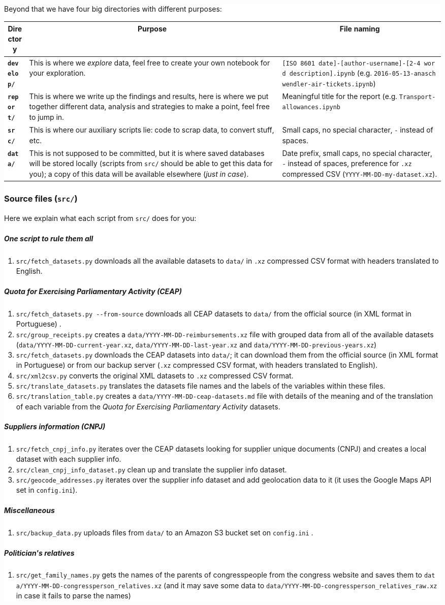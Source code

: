 Beyond that we have four big directories with different purposes:

| Directory | Purpose | File naming |
|-----------|---------|-------------|
| **`develop/`** | This is where we _explore_ data, feel free to create your own notebook for your exploration. | `[ISO 8601 date]-[author-username]-[2-4 word description].ipynb` (e.g. `2016-05-13-anaschwendler-air-tickets.ipynb`) |
|**`report/`** | This is where we write up the findings and results, here is where we put together different data, analysis and strategies to make a point, feel free to jump in. | Meaningful title for the report (e.g. `Transport-allowances.ipynb` |
| **`src/`** | This is where our auxiliary scripts lie: code to scrap data, to convert stuff, etc. | Small caps, no special character, `-` instead of spaces. |
| **`data/`** | This is not supposed to be committed, but it is where saved databases will be stored locally (scripts from `src/` should be able to get this data for you); a copy of this data will be available elsewhere (_just in case_). | Date prefix, small caps, no special character, `-` instead of spaces, preference for `.xz` compressed CSV (`YYYY-MM-DD-my-dataset.xz`). |

### Source files (`src/`)

Here we explain what each script from `src/` does for you:

##### One script to rule them all

1. `src/fetch_datasets.py` downloads all the available datasets to `data/` in `.xz` compressed CSV format with headers translated to English.


##### Quota for Exercising Parliamentary Activity (CEAP)

1. `src/fetch_datasets.py --from-source` downloads all CEAP datasets to `data/` from the official source (in XML format in Portuguese) .
1. `src/group_receipts.py` creates a `data/YYYY-MM-DD-reimbursements.xz` file with grouped data from all of the available datasets (`data/YYYY-MM-DD-current-year.xz`, `data/YYYY-MM-DD-last-year.xz` and `data/YYYY-MM-DD-previous-years.xz`)
1. `src/fetch_datasets.py` downloads the CEAP datasets into `data/`; it can download them from the official source (in XML format in Portuguese) or from our backup server (`.xz` compressed CSV format, with headers translated to English).
1. `src/xml2csv.py` converts the original XML datasets to `.xz` compressed CSV format.
1. `src/translate_datasets.py` translates the datasets file names and the labels of the variables within these files.
1. `src/translation_table.py` creates a `data/YYYY-MM-DD-ceap-datasets.md` file with details of the meaning and of the translation of each variable from the _Quota for Exercising Parliamentary Activity_ datasets.

##### Suppliers information (CNPJ)

1. `src/fetch_cnpj_info.py` iterates over the CEAP datasets looking for supplier unique documents (CNPJ) and creates a local dataset with each supplier info.
1. `src/clean_cnpj_info_dataset.py` clean up and translate the supplier info dataset.
1. `src/geocode_addresses.py` iterates over the supplier info dataset and add geolocation data to it (it uses the Google Maps API set in `config.ini`).

##### Miscellaneous
1. `src/backup_data.py` uploads files from `data/` to an Amazon S3 bucket set on `config.ini` .

##### Politician's relatives

1. `src/get_family_names.py` gets the names of the parents of congresspeople from the congress website and saves them to `data/YYYY-MM-DD-congressperson_relatives.xz` (and it may save some data to `data/YYYY-MM-DD-congressperson_relatives_raw.xz` in case it fails to parse the names)
